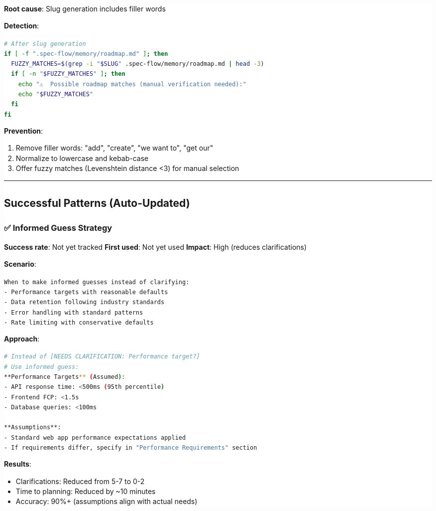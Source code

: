 **Root cause**: Slug generation includes filler words

**Detection**:
```bash
# After slug generation
if [ -f ".spec-flow/memory/roadmap.md" ]; then
  FUZZY_MATCHES=$(grep -i "$SLUG" .spec-flow/memory/roadmap.md | head -3)
  if [ -n "$FUZZY_MATCHES" ]; then
    echo "⚠️  Possible roadmap matches (manual verification needed):"
    echo "$FUZZY_MATCHES"
  fi
fi
```

**Prevention**:
1. Remove filler words: "add", "create", "we want to", "get our"
2. Normalize to lowercase and kebab-case
3. Offer fuzzy matches (Levenshtein distance <3) for manual selection

---

## Successful Patterns (Auto-Updated)

### ✅ Informed Guess Strategy

**Success rate**: Not yet tracked
**First used**: Not yet used
**Impact**: High (reduces clarifications)

**Scenario**:
```
When to make informed guesses instead of clarifying:
- Performance targets with reasonable defaults
- Data retention following industry standards
- Error handling with standard patterns
- Rate limiting with conservative defaults
```

**Approach**:
```bash
# Instead of [NEEDS CLARIFICATION: Performance target?]
# Use informed guess:
**Performance Targets** (Assumed):
- API response time: <500ms (95th percentile)
- Frontend FCP: <1.5s
- Database queries: <100ms

**Assumptions**:
- Standard web app performance expectations applied
- If requirements differ, specify in "Performance Requirements" section
```

**Results**:
- Clarifications: Reduced from 5-7 to 0-2
- Time to planning: Reduced by ~10 minutes
- Accuracy: 90%+ (assumptions align with actual needs)
